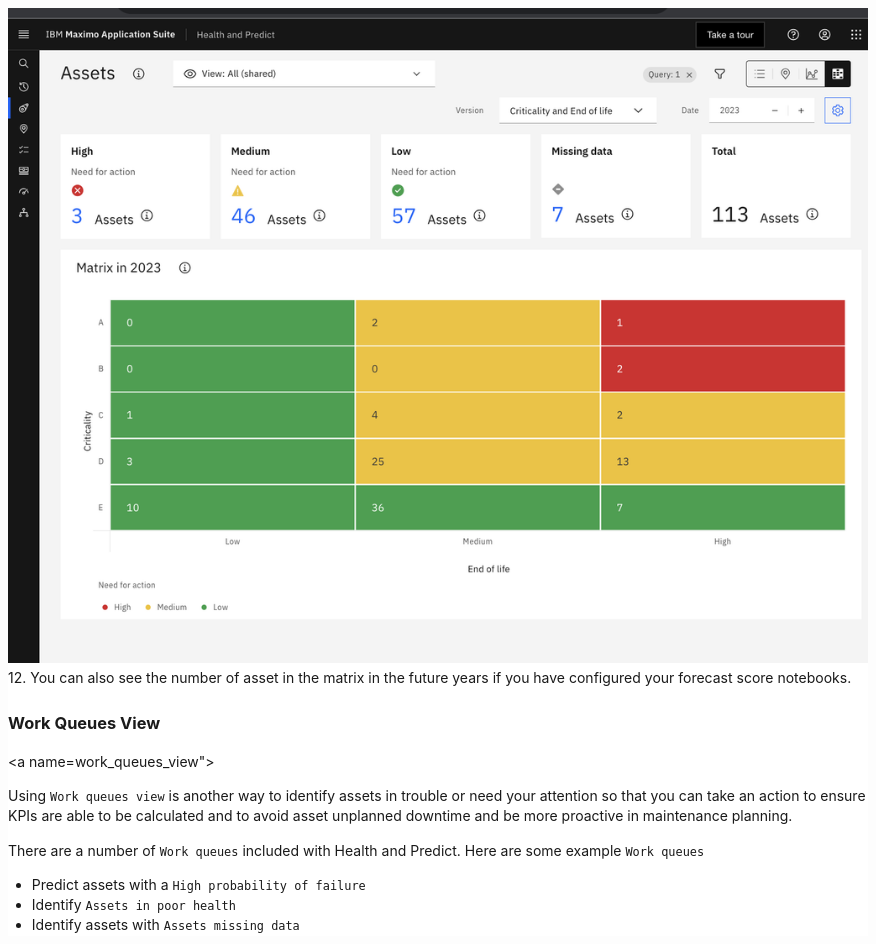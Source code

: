 ![final_matrix](img/hpu_8.11/final_matrix.png)
12. You can also see the number of asset in the matrix in the future years if you have configured your forecast score notebooks.

###  Work Queues View
<a name=work_queues_view"></a>

Using `Work queues view`  is another way to identify assets in trouble or need your attention so that you can take an 
action to ensure KPIs are able to be calculated and to avoid asset unplanned downtime and be more proactive in maintenance
planning.

There are a number of `Work queues` included with Health and Predict. Here are some example `Work queues`

- Predict assets with a `High probability of failure`
- Identify `Assets in poor health` 
- Identify assets with `Assets missing data`
